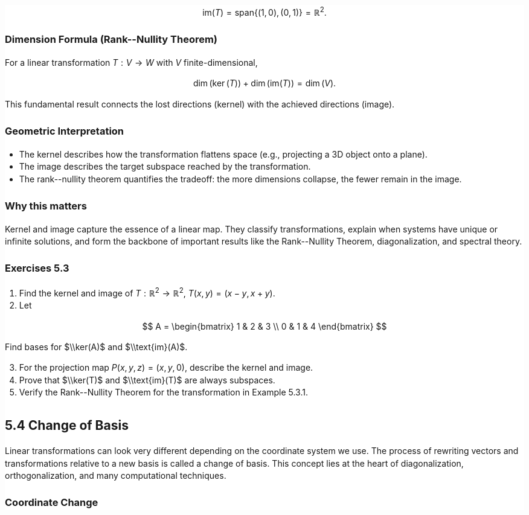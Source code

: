 $$ \text{im}(T) = \text{span}\{ (1,0), (0,1) \} = \mathbb{R}^2. $$ 

### Dimension Formula (Rank--Nullity Theorem)

For a linear transformation $T: V \to W$ with $V$
finite-dimensional,

$$ \dim(\ker(T)) + \dim(\text{im}(T)) = \dim(V). $$ 

This fundamental result connects the lost directions (kernel) with the
achieved directions (image).

### Geometric Interpretation

*   The kernel describes how the transformation flattens space (e.g.,
    projecting a 3D object onto a plane).
*   The image describes the target subspace reached by the transformation.
*   The rank--nullity theorem quantifies the tradeoff: the more dimensions
    collapse, the fewer remain in the image.

### Why this matters

Kernel and image capture the essence of a linear map. They classify
transformations, explain when systems have unique or
infinite solutions, and form the backbone of important results like the
Rank--Nullity Theorem, diagonalization, and
spectral theory.

### Exercises 5.3

1.  Find the kernel and image of $T:\mathbb{R}^2 \to \mathbb{R}^2$,
    $T(x,y) = (x-y, x+y)$.
2.  Let

$$ A = \begin{bmatrix} 1 & 2 & 3 \\ 0 & 1 & 4 \end{bmatrix} $$ 

Find bases for $\\ker(A)$ and $\\text{im}(A)$.

3.  For the projection map $P(x,y,z) = (x,y,0)$, describe the kernel and
    image.
4.  Prove that $\\ker(T)$ and $\\text{im}(T)$ are always subspaces.
5.  Verify the Rank--Nullity Theorem for the transformation in Example
    5.3.1.

## 5.4 Change of Basis

Linear transformations can look very different depending on the
coordinate system we use. The process of rewriting
vectors and transformations relative to a new basis is called a change
of basis. This concept lies at the heart of
diagonalization, orthogonalization, and many computational techniques.

### Coordinate Change
